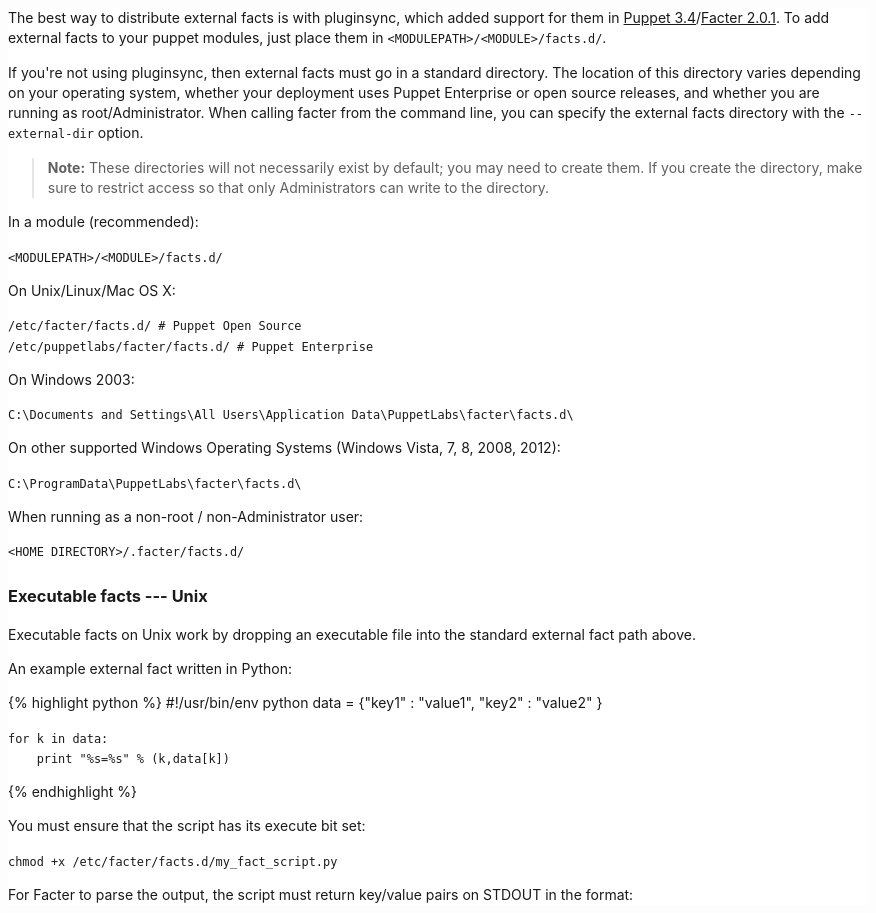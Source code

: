The best way to distribute external facts is with pluginsync, which added support for them in [Puppet 3.4](/puppet/3/reference/release_notes.html#preparations-for-syncing-external-facts)/[Facter 2.0.1](../2.0/release_notes.html#pluginsync-for-external-facts). To add external facts to your puppet modules, just place them in `<MODULEPATH>/<MODULE>/facts.d/`.

If you're not using pluginsync, then external facts must go in a standard directory. The location of this directory varies depending on your operating system, whether your deployment uses Puppet Enterprise or open source releases, and whether you are running as root/Administrator. When calling facter from the command line, you can specify the external facts directory with the `--external-dir` option.

> **Note:** These directories will not necessarily exist by default; you may need to create them. If you create the directory, make sure
to restrict access so that only Administrators can write to the
directory.

In a module (recommended):

    <MODULEPATH>/<MODULE>/facts.d/

On Unix/Linux/Mac OS X:

    /etc/facter/facts.d/ # Puppet Open Source
    /etc/puppetlabs/facter/facts.d/ # Puppet Enterprise

On Windows 2003:

    C:\Documents and Settings\All Users\Application Data\PuppetLabs\facter\facts.d\

On other supported Windows Operating Systems (Windows Vista, 7, 8, 2008, 2012):

    C:\ProgramData\PuppetLabs\facter\facts.d\

When running as a non-root / non-Administrator user:

    <HOME DIRECTORY>/.facter/facts.d/

### Executable facts --- Unix

Executable facts on Unix work by dropping an executable file into the standard
external fact path above.

An example external fact written in Python:

{% highlight python %}
    #!/usr/bin/env python
    data = {"key1" : "value1", "key2" : "value2" }

    for k in data:
        print "%s=%s" % (k,data[k])
{% endhighlight %}


You must ensure that the script has its execute bit set:

    chmod +x /etc/facter/facts.d/my_fact_script.py

For Facter to parse the output, the script must return key/value pairs on
STDOUT in the format:


[executionpolicy]: http://technet.microsoft.com/en-us/library/ee176949.aspx
[inventory]: /guides/inventory_service.html
[puppetdb]: /puppetdb/latest